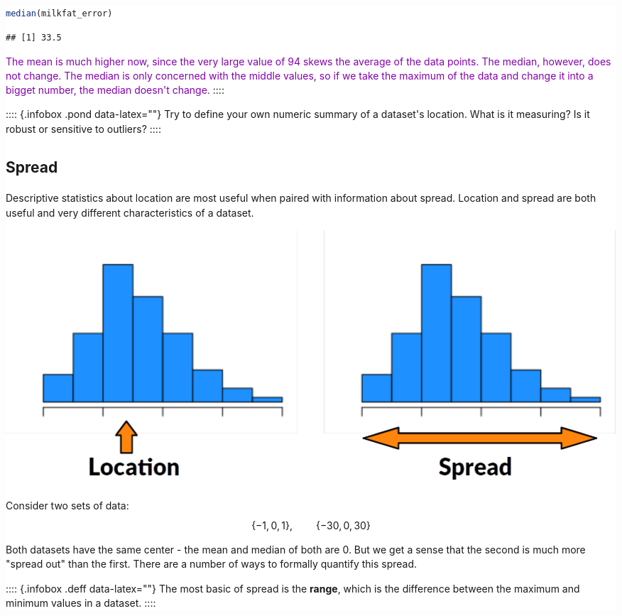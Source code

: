 ```r
median(milkfat_error)
```

```
## [1] 33.5
```

<span style="color:#8601AF">
The mean is much higher now, since the very large value of 94 skews the average of the data points.  The median, however, does not change.  The median is only concerned with the middle values, so if we take the maximum of the data and change it into a bigget number, the median doesn't change.
</span>
::::

:::: {.infobox .pond data-latex=""}
Try to define your own numeric summary of a dataset's location.  What is it measuring?  Is it robust or sensitive to outliers?
::::

## Spread

Descriptive statistics about location are most useful when paired with information about spread.  Location and spread are both useful and very different characteristics of a dataset.

![](figs/desc/location_vs_spread.png)

Consider two sets of data:
$$\{-1, 0, 1\},\quad\quad \{-30, 0, 30\}$$

Both datasets have the same center - the mean and median of both are 0.  But we get a sense that the second is much more "spread out" than the first. There are a number of ways to formally quantify this spread.

:::: {.infobox .deff data-latex=""}
The most basic of spread is the **range**, which is the difference between the maximum and minimum values in a dataset.
::::
